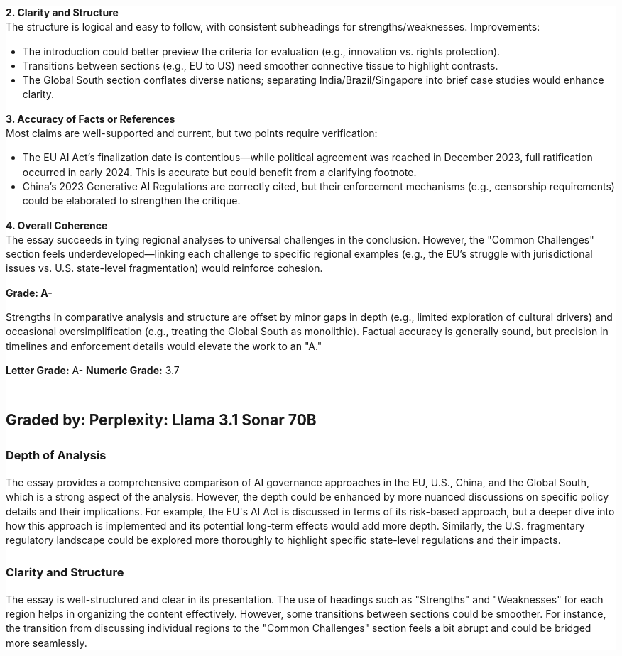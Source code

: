 **2. Clarity and Structure**  
The structure is logical and easy to follow, with consistent subheadings for strengths/weaknesses. Improvements:  
- The introduction could better preview the criteria for evaluation (e.g., innovation vs. rights protection).  
- Transitions between sections (e.g., EU to US) need smoother connective tissue to highlight contrasts.  
- The Global South section conflates diverse nations; separating India/Brazil/Singapore into brief case studies would enhance clarity.  

**3. Accuracy of Facts or References**  
Most claims are well-supported and current, but two points require verification:  
- The EU AI Act’s finalization date is contentious—while political agreement was reached in December 2023, full ratification occurred in early 2024. This is accurate but could benefit from a clarifying footnote.  
- China’s 2023 Generative AI Regulations are correctly cited, but their enforcement mechanisms (e.g., censorship requirements) could be elaborated to strengthen the critique.  

**4. Overall Coherence**  
The essay succeeds in tying regional analyses to universal challenges in the conclusion. However, the "Common Challenges" section feels underdeveloped—linking each challenge to specific regional examples (e.g., the EU’s struggle with jurisdictional issues vs. U.S. state-level fragmentation) would reinforce cohesion.  

**Grade: A-**  

Strengths in comparative analysis and structure are offset by minor gaps in depth (e.g., limited exploration of cultural drivers) and occasional oversimplification (e.g., treating the Global South as monolithic). Factual accuracy is generally sound, but precision in timelines and enforcement details would elevate the work to an "A."

**Letter Grade:** A-
**Numeric Grade:** 3.7

---

## Graded by: Perplexity: Llama 3.1 Sonar 70B

### Depth of Analysis

The essay provides a comprehensive comparison of AI governance approaches in the EU, U.S., China, and the Global South, which is a strong aspect of the analysis. However, the depth could be enhanced by more nuanced discussions on specific policy details and their implications. For example, the EU's AI Act is discussed in terms of its risk-based approach, but a deeper dive into how this approach is implemented and its potential long-term effects would add more depth. Similarly, the U.S. fragmentary regulatory landscape could be explored more thoroughly to highlight specific state-level regulations and their impacts.

### Clarity and Structure

The essay is well-structured and clear in its presentation. The use of headings such as "Strengths" and "Weaknesses" for each region helps in organizing the content effectively. However, some transitions between sections could be smoother. For instance, the transition from discussing individual regions to the "Common Challenges" section feels a bit abrupt and could be bridged more seamlessly.
